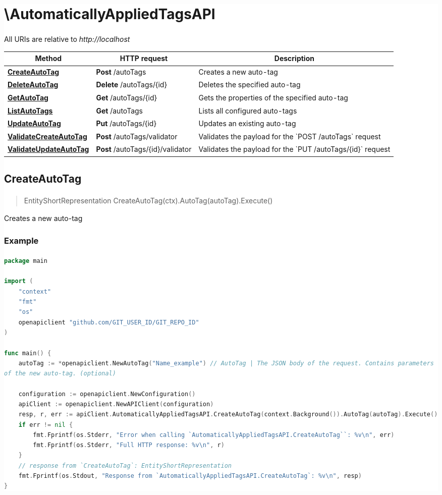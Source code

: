 # \AutomaticallyAppliedTagsAPI

All URIs are relative to *http://localhost*

Method | HTTP request | Description
------------- | ------------- | -------------
[**CreateAutoTag**](AutomaticallyAppliedTagsAPI.md#CreateAutoTag) | **Post** /autoTags | Creates a new auto-tag
[**DeleteAutoTag**](AutomaticallyAppliedTagsAPI.md#DeleteAutoTag) | **Delete** /autoTags/{id} | Deletes the specified auto-tag
[**GetAutoTag**](AutomaticallyAppliedTagsAPI.md#GetAutoTag) | **Get** /autoTags/{id} | Gets the properties of the specified auto-tag
[**ListAutoTags**](AutomaticallyAppliedTagsAPI.md#ListAutoTags) | **Get** /autoTags | Lists all configured auto-tags
[**UpdateAutoTag**](AutomaticallyAppliedTagsAPI.md#UpdateAutoTag) | **Put** /autoTags/{id} | Updates an existing auto-tag
[**ValidateCreateAutoTag**](AutomaticallyAppliedTagsAPI.md#ValidateCreateAutoTag) | **Post** /autoTags/validator | Validates the payload for the &#x60;POST /autoTags&#x60; request
[**ValidateUpdateAutoTag**](AutomaticallyAppliedTagsAPI.md#ValidateUpdateAutoTag) | **Post** /autoTags/{id}/validator | Validates the payload for the &#x60;PUT /autoTags/{id}&#x60; request



## CreateAutoTag

> EntityShortRepresentation CreateAutoTag(ctx).AutoTag(autoTag).Execute()

Creates a new auto-tag



### Example

```go
package main

import (
    "context"
    "fmt"
    "os"
    openapiclient "github.com/GIT_USER_ID/GIT_REPO_ID"
)

func main() {
    autoTag := *openapiclient.NewAutoTag("Name_example") // AutoTag | The JSON body of the request. Contains parameters of the new auto-tag. (optional)

    configuration := openapiclient.NewConfiguration()
    apiClient := openapiclient.NewAPIClient(configuration)
    resp, r, err := apiClient.AutomaticallyAppliedTagsAPI.CreateAutoTag(context.Background()).AutoTag(autoTag).Execute()
    if err != nil {
        fmt.Fprintf(os.Stderr, "Error when calling `AutomaticallyAppliedTagsAPI.CreateAutoTag``: %v\n", err)
        fmt.Fprintf(os.Stderr, "Full HTTP response: %v\n", r)
    }
    // response from `CreateAutoTag`: EntityShortRepresentation
    fmt.Fprintf(os.Stdout, "Response from `AutomaticallyAppliedTagsAPI.CreateAutoTag`: %v\n", resp)
}
```
